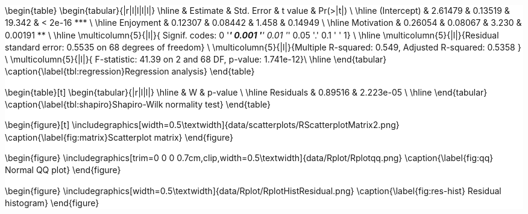 \begin{table}
\begin{tabular}{|r|l|l|l|l|}
\hline
& Estimate & Std. Error & t value & Pr(>|t|)  \\
 \hline
(Intercept)  & 2.61479 &   0.13519  & 19.342 & < 2e-16 *** \\
 \hline
Enjoyment &        0.12307 &    0.08442 &   1.458 &  0.14949     \\
 \hline
Motivation &   0.26054 &    0.08067 &   3.230 &  0.00191 **  \\
 \hline
 \multicolumn{5}{|l|}{ Signif. codes:  0 '***' 0.001 '**' 0.01 '*' 0.05 '.' 0.1 ' ' 1} \\
 \hline
 \multicolumn{5}{|l|}{Residual standard error: 0.5535 on 68 degrees of freedom} \\
 \multicolumn{5}{|l|}{Multiple R-squared:  0.549,	Adjusted R-squared:  0.5358 } \\
 \multicolumn{5}{|l|}{ F-statistic: 41.39 on 2 and 68 DF,  p-value: 1.741e-12}\\
 \hline
\end{tabular}
\caption{\label{tbl:regression}Regression analysis}
\end{table}

\begin{table}[t]
\begin{tabular}{|r|l|l|}
\hline
 & W & p-value \\
 \hline
 Residuals & 0.89516 & 2.223e-05 \\
 \hline
\end{tabular}
\caption{\label{tbl:shapiro}Shapiro-Wilk normality test}
\end{table}

\begin{figure}[t]
\includegraphics[width=0.5\textwidth]{data/scatterplots/RScatterplotMatrix2.png}
\caption{\label{fig:matrix}Scatterplot matrix}
\end{figure}















\begin{figure}
\includegraphics[trim=0 0 0 0.7cm,clip,width=0.5\textwidth]{data/Rplot/Rplotqq.png}
\caption{\label{fig:qq} Normal QQ plot}
\end{figure}

\begin{figure}
\includegraphics[width=0.5\textwidth]{data/Rplot/RplotHistResidual.png}
\caption{\label{fig:res-hist} Residual histogram}
\end{figure}
